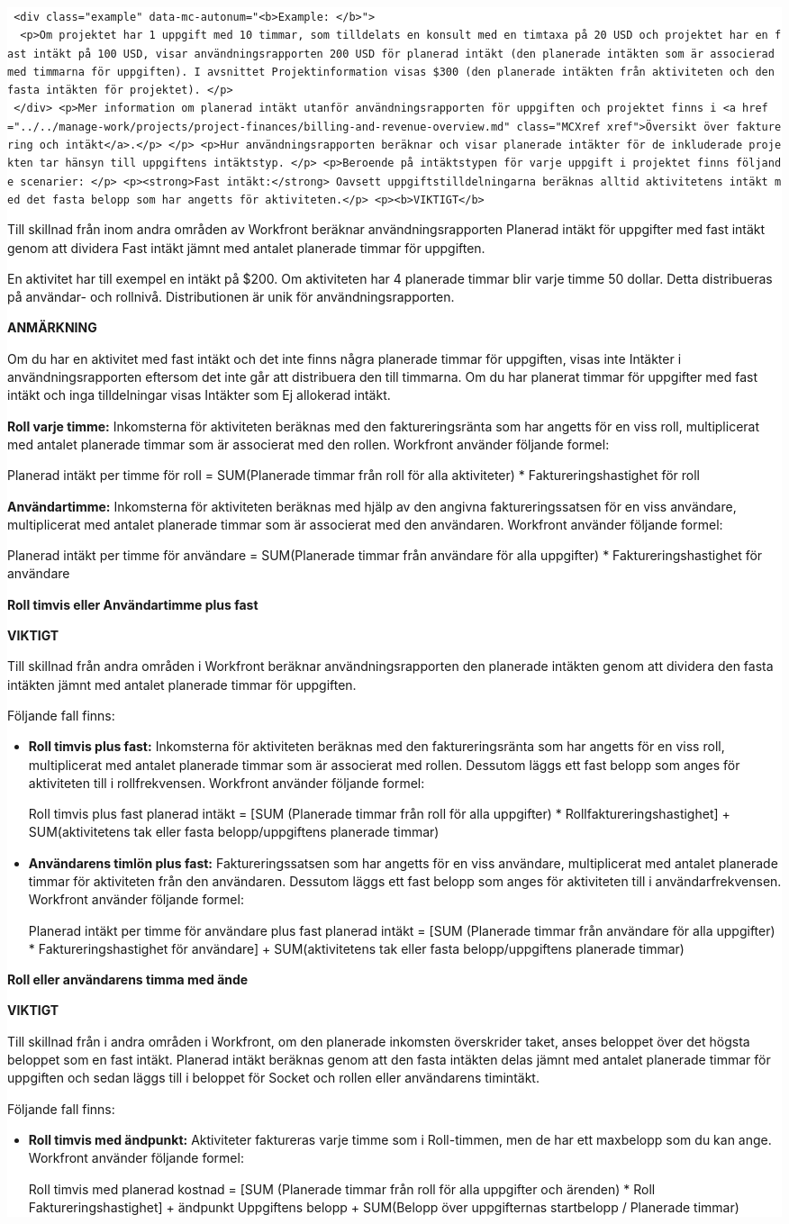      <div class="example" data-mc-autonum="<b>Example: </b>">  
      <p>Om projektet har 1 uppgift med 10 timmar, som tilldelats en konsult med en timtaxa på 20 USD och projektet har en fast intäkt på 100 USD, visar användningsrapporten 200 USD för planerad intäkt (den planerade intäkten som är associerad med timmarna för uppgiften). I avsnittet Projektinformation visas $300 (den planerade intäkten från aktiviteten och den fasta intäkten för projektet). </p> 
     </div> <p>Mer information om planerad intäkt utanför användningsrapporten för uppgiften och projektet finns i <a href="../../manage-work/projects/project-finances/billing-and-revenue-overview.md" class="MCXref xref">Översikt över fakturering och intäkt</a>.</p> </p> <p>Hur användningsrapporten beräknar och visar planerade intäkter för de inkluderade projekten tar hänsyn till uppgiftens intäktstyp. </p> <p>Beroende på intäktstypen för varje uppgift i projektet finns följande scenarier: </p> <p><strong>Fast intäkt:</strong> Oavsett uppgiftstilldelningarna beräknas alltid aktivitetens intäkt med det fasta belopp som har angetts för aktiviteten.</p> <p><b>VIKTIGT</b>

Till skillnad från inom andra områden av Workfront beräknar användningsrapporten Planerad intäkt för uppgifter med fast intäkt genom att dividera Fast intäkt jämnt med antalet planerade timmar för uppgiften. </p> <p>En aktivitet har till exempel en intäkt på $200. Om aktiviteten har 4 planerade timmar blir varje timme 50 dollar. Detta distribueras på användar- och rollnivå. Distributionen är unik för användningsrapporten.</p> <p><b>ANMÄRKNING</b>

Om du har en aktivitet med fast intäkt och det inte finns några planerade timmar för uppgiften, visas inte Intäkter i användningsrapporten eftersom det inte går att distribuera den till timmarna. Om du har planerat timmar för uppgifter med fast intäkt och inga tilldelningar visas Intäkter som Ej allokerad intäkt. </p> <p><strong>Roll varje timme:</strong> Inkomsterna för aktiviteten beräknas med den faktureringsränta som har angetts för en viss roll, multiplicerat med antalet planerade timmar som är associerat med den rollen. Workfront använder följande formel:</p> <p>Planerad intäkt per timme för roll = SUM(Planerade timmar från roll för alla aktiviteter) * Faktureringshastighet för roll</code></p> <p><strong>Användartimme:</strong> Inkomsterna för aktiviteten beräknas med hjälp av den angivna faktureringssatsen för en viss användare, multiplicerat med antalet planerade timmar som är associerat med den användaren. Workfront använder följande formel:</p> <p>Planerad intäkt per timme för användare = SUM(Planerade timmar från användare för alla uppgifter) * Faktureringshastighet för användare</code> </p> <p><b>Roll timvis eller Användartimme plus fast</b> </p> <p><b>VIKTIGT</b>

Till skillnad från andra områden i Workfront beräknar användningsrapporten den planerade intäkten genom att dividera den fasta intäkten jämnt med antalet planerade timmar för uppgiften. </p> <p>Följande fall finns: </p>
<ul>
<li> <p><strong>Roll timvis plus fast:</strong> Inkomsterna för aktiviteten beräknas med den faktureringsränta som har angetts för en viss roll, multiplicerat med antalet planerade timmar som är associerat med rollen. Dessutom läggs ett fast belopp som anges för aktiviteten till i rollfrekvensen. Workfront använder följande formel:</p> <p>Roll timvis plus fast planerad intäkt = [SUM (Planerade timmar från roll för alla uppgifter) * Rollfaktureringshastighet] + SUM(aktivitetens tak eller fasta belopp/uppgiftens planerade timmar)</code> </p> </li>
</ul>
<ul>
<li> <p><strong>Användarens timlön plus fast:</strong> Faktureringssatsen som har angetts för en viss användare, multiplicerat med antalet planerade timmar för aktiviteten från den användaren. Dessutom läggs ett fast belopp som anges för aktiviteten till i användarfrekvensen. Workfront använder följande formel:</p> <p>Planerad intäkt per timme för användare plus fast planerad intäkt = [SUM (Planerade timmar från användare för alla uppgifter) * Faktureringshastighet för användare] + SUM(aktivitetens tak eller fasta belopp/uppgiftens planerade timmar)</code> </p> </li>
</ul> <p><b>Roll eller användarens timma med ände</b> </p> <p><b>VIKTIGT</b>

Till skillnad från i andra områden i Workfront, om den planerade inkomsten överskrider taket, anses beloppet över det högsta beloppet som en fast intäkt. Planerad intäkt beräknas genom att den fasta intäkten delas jämnt med antalet planerade timmar för uppgiften och sedan läggs till i beloppet för Socket och rollen eller användarens timintäkt. <br></p> <p>Följande fall finns: </p>
<ul>
<li> <p><strong>Roll timvis med ändpunkt:</strong> Aktiviteter faktureras varje timme som i Roll-timmen, men de har ett maxbelopp som du kan ange. Workfront använder följande formel:</p> <p>Roll timvis med planerad kostnad = [SUM (Planerade timmar från roll för alla uppgifter och ärenden) * Roll Faktureringshastighet] + ändpunkt Uppgiftens belopp + SUM(Belopp över uppgifternas startbelopp / Planerade timmar)</code> </p> </li>
</ul>
<ul>
